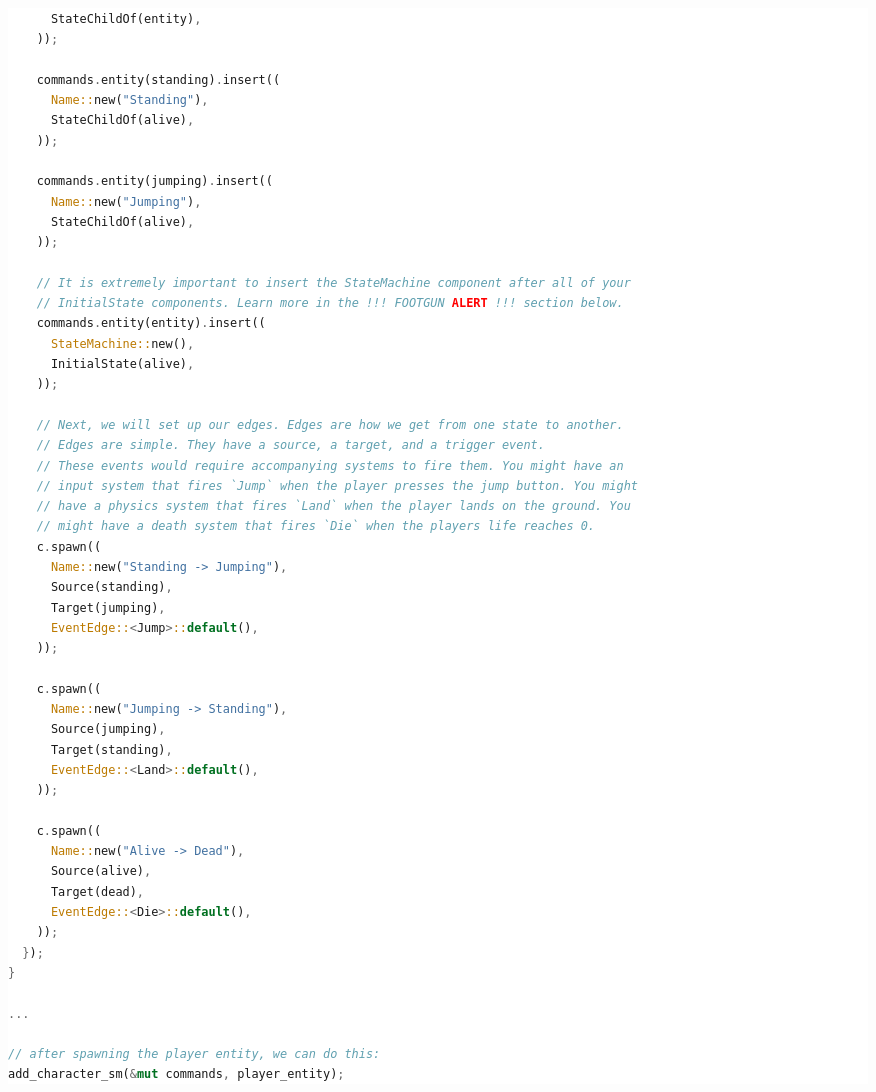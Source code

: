 ```rust
      StateChildOf(entity),
    ));

    commands.entity(standing).insert((
      Name::new("Standing"),
      StateChildOf(alive),
    ));

    commands.entity(jumping).insert((
      Name::new("Jumping"),
      StateChildOf(alive),
    ));

    // It is extremely important to insert the StateMachine component after all of your
    // InitialState components. Learn more in the !!! FOOTGUN ALERT !!! section below.
    commands.entity(entity).insert((
      StateMachine::new(),
      InitialState(alive),
    ));

    // Next, we will set up our edges. Edges are how we get from one state to another.
    // Edges are simple. They have a source, a target, and a trigger event.
    // These events would require accompanying systems to fire them. You might have an
    // input system that fires `Jump` when the player presses the jump button. You might
    // have a physics system that fires `Land` when the player lands on the ground. You
    // might have a death system that fires `Die` when the players life reaches 0.
    c.spawn((
      Name::new("Standing -> Jumping"),
      Source(standing),
      Target(jumping),
      EventEdge::<Jump>::default(),
    ));

    c.spawn((
      Name::new("Jumping -> Standing"),
      Source(jumping),
      Target(standing),
      EventEdge::<Land>::default(),
    ));

    c.spawn((
      Name::new("Alive -> Dead"),
      Source(alive),
      Target(dead),
      EventEdge::<Die>::default(),
    ));
  });
}

...

// after spawning the player entity, we can do this:
add_character_sm(&mut commands, player_entity);
```
